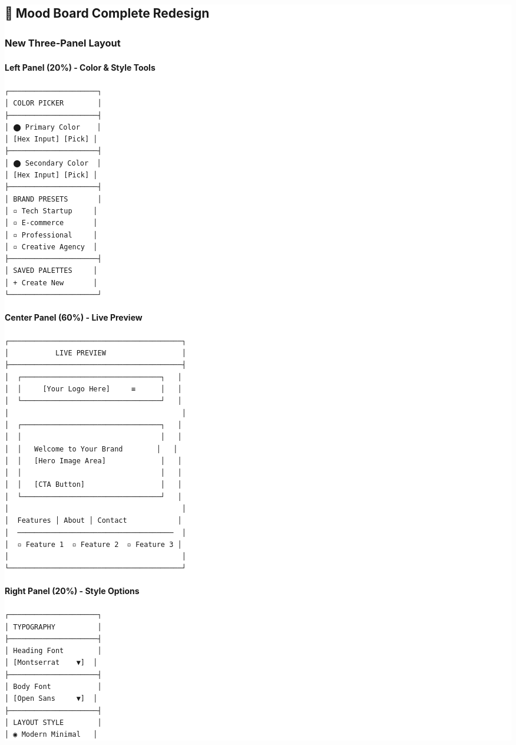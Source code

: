 ## 🎨 Mood Board Complete Redesign

### New Three-Panel Layout

#### Left Panel (20%) - Color & Style Tools
```
┌─────────────────────┐
│ COLOR PICKER        │
├─────────────────────┤
│ ⬤ Primary Color    │
│ [Hex Input] [Pick] │
├─────────────────────┤
│ ⬤ Secondary Color  │
│ [Hex Input] [Pick] │
├─────────────────────┤
│ BRAND PRESETS       │
│ ▫ Tech Startup     │
│ ▫ E-commerce       │
│ ▫ Professional     │
│ ▫ Creative Agency  │
├─────────────────────┤
│ SAVED PALETTES     │
│ + Create New       │
└─────────────────────┘
```

#### Center Panel (60%) - Live Preview
```
┌─────────────────────────────────────────┐
│           LIVE PREVIEW                  │
├─────────────────────────────────────────┤
│  ┌─────────────────────────────────┐   │
│  │     [Your Logo Here]     ≡      │   │
│  └─────────────────────────────────┘   │
│                                         │
│  ┌─────────────────────────────────┐   │
│  │                                 │   │
│  │   Welcome to Your Brand        │   │
│  │   [Hero Image Area]             │   │
│  │                                 │   │
│  │   [CTA Button]                  │   │
│  └─────────────────────────────────┘   │
│                                         │
│  Features │ About │ Contact            │
│  ─────────────────────────────────────  │
│  ▫ Feature 1  ▫ Feature 2  ▫ Feature 3 │
│                                         │
└─────────────────────────────────────────┘
```

#### Right Panel (20%) - Style Options
```
┌─────────────────────┐
│ TYPOGRAPHY          │
├─────────────────────┤
│ Heading Font        │
│ [Montserrat    ▼]  │
├─────────────────────┤
│ Body Font           │
│ [Open Sans     ▼]  │
├─────────────────────┤
│ LAYOUT STYLE        │
│ ◉ Modern Minimal   │
```